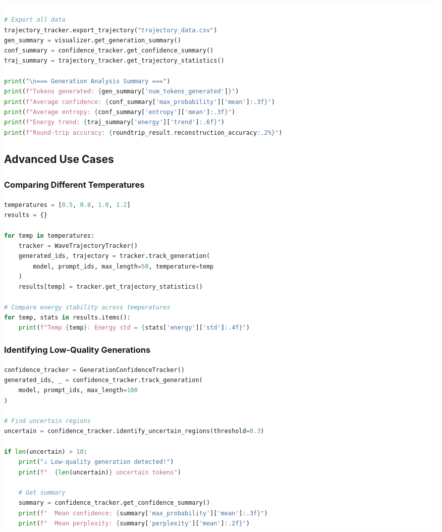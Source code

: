 ```python

# Export all data
trajectory_tracker.export_trajectory("trajectory_data.csv")
gen_summary = visualizer.get_generation_summary()
conf_summary = confidence_tracker.get_confidence_summary()
traj_summary = trajectory_tracker.get_trajectory_statistics()

print("\n=== Generation Analysis Summary ===")
print(f"Tokens generated: {gen_summary['num_tokens_generated']}")
print(f"Average confidence: {conf_summary['max_probability']['mean']:.3f}")
print(f"Average entropy: {conf_summary['entropy']['mean']:.3f}")
print(f"Energy trend: {traj_summary['energy']['trend']:.6f}")
print(f"Round-trip accuracy: {roundtrip_result.reconstruction_accuracy:.2%}")
```

## Advanced Use Cases

### Comparing Different Temperatures

```python
temperatures = [0.5, 0.8, 1.0, 1.2]
results = {}

for temp in temperatures:
    tracker = WaveTrajectoryTracker()
    generated_ids, trajectory = tracker.track_generation(
        model, prompt_ids, max_length=50, temperature=temp
    )
    results[temp] = tracker.get_trajectory_statistics()

# Compare energy stability across temperatures
for temp, stats in results.items():
    print(f"Temp {temp}: Energy std = {stats['energy']['std']:.4f}")
```

### Identifying Low-Quality Generations

```python
confidence_tracker = GenerationConfidenceTracker()
generated_ids, _ = confidence_tracker.track_generation(
    model, prompt_ids, max_length=100
)

# Find uncertain regions
uncertain = confidence_tracker.identify_uncertain_regions(threshold=0.3)

if len(uncertain) > 10:
    print("⚠️ Low-quality generation detected!")
    print(f"  {len(uncertain)} uncertain tokens")

    # Get summary
    summary = confidence_tracker.get_confidence_summary()
    print(f"  Mean confidence: {summary['max_probability']['mean']:.3f}")
    print(f"  Mean perplexity: {summary['perplexity']['mean']:.2f}")
```
